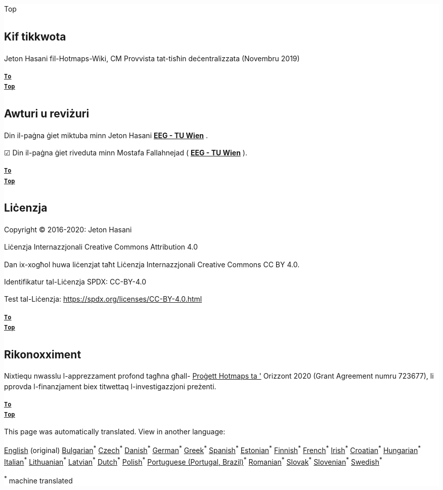 Top</a></strong></code></ins></p><h2><a class="anchor" id="how-to-cite" href="#how-to-cite"><i class="fa fa-link"></i></a> Kif tikkwota</h2><p> Jeton Hasani fil-Hotmaps-Wiki, CM Provvista tat-tisħin deċentralizzata (Novembru 2019)</p><p><ins> <code><strong><a href="#table-of-contents">To Top</a></strong></code></ins></p><h2><a class="anchor" id="authors-and-reviewers" href="#authors-and-reviewers"><i class="fa fa-link"></i></a> Awturi u reviżuri</h2><p> Din il-paġna ġiet miktuba minn Jeton Hasani <strong><a href="https://eeg.tuwien.ac.at/">EEG - TU Wien</a></strong> .</p><p> ☑ Din il-paġna ġiet riveduta minn Mostafa Fallahnejad ( <strong><a href="https://eeg.tuwien.ac.at/">EEG - TU Wien</a></strong> ).</p><p> <a href="#table-of-contents"><strong><code>To Top</code></strong></a></p><h2><a class="anchor" id="license" href="#license"><i class="fa fa-link"></i></a> Liċenzja</h2><p> Copyright © 2016-2020: Jeton Hasani</p><p> Liċenzja Internazzjonali Creative Commons Attribution 4.0</p><p> Dan ix-xogħol huwa liċenzjat taħt Liċenzja Internazzjonali Creative Commons CC BY 4.0.</p><p> Identifikatur tal-Liċenzja SPDX: CC-BY-4.0</p><p> Test tal-Liċenzja: https://spdx.org/licenses/CC-BY-4.0.html</p><p><ins> <code><strong><a href="#table-of-contents">To Top</a></strong></code></ins></p><h2><a class="anchor" id="acknowledgement" href="#acknowledgement"><i class="fa fa-link"></i></a> Rikonoxximent</h2><p> Nixtiequ nwasslu l-apprezzament profond tagħna għall- <a href="https://www.hotmaps-project.eu">Proġett Hotmaps ta &#39;</a> Orizzont 2020 (Grant Agreement numru 723677), li pprovda l-finanzjament biex titwettaq l-investigazzjoni preżenti.</p><p><ins> <code><strong><a href="#table-of-contents">To Top</a></strong></code></ins></p>


This page was automatically translated. View in another language:

[English](../en/CM-Decentral-heating-supply) (original) [Bulgarian](../bg/CM-Decentral-heating-supply)<sup>\*</sup> [Czech](../cs/CM-Decentral-heating-supply)<sup>\*</sup> [Danish](../da/CM-Decentral-heating-supply)<sup>\*</sup> [German](../de/CM-Decentral-heating-supply)<sup>\*</sup> [Greek](../el/CM-Decentral-heating-supply)<sup>\*</sup> [Spanish](../es/CM-Decentral-heating-supply)<sup>\*</sup> [Estonian](../et/CM-Decentral-heating-supply)<sup>\*</sup> [Finnish](../fi/CM-Decentral-heating-supply)<sup>\*</sup> [French](../fr/CM-Decentral-heating-supply)<sup>\*</sup> [Irish](../ga/CM-Decentral-heating-supply)<sup>\*</sup> [Croatian](../hr/CM-Decentral-heating-supply)<sup>\*</sup> [Hungarian](../hu/CM-Decentral-heating-supply)<sup>\*</sup> [Italian](../it/CM-Decentral-heating-supply)<sup>\*</sup> [Lithuanian](../lt/CM-Decentral-heating-supply)<sup>\*</sup> [Latvian](../lv/CM-Decentral-heating-supply)<sup>\*</sup>  [Dutch](../nl/CM-Decentral-heating-supply)<sup>\*</sup> [Polish](../pl/CM-Decentral-heating-supply)<sup>\*</sup> [Portuguese (Portugal, Brazil)](../pt/CM-Decentral-heating-supply)<sup>\*</sup> [Romanian](../ro/CM-Decentral-heating-supply)<sup>\*</sup> [Slovak](../sk/CM-Decentral-heating-supply)<sup>\*</sup> [Slovenian](../sl/CM-Decentral-heating-supply)<sup>\*</sup> [Swedish](../sv/CM-Decentral-heating-supply)<sup>\*</sup> 

<sup>\*</sup> machine translated
